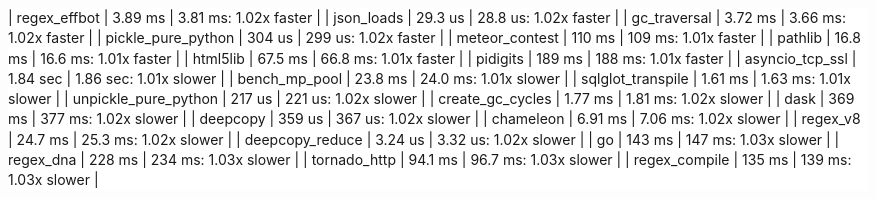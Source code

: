 | regex_effbot             | 3.89 ms                                                                                                         | 3.81 ms: 1.02x faster                                                                                               |
| json_loads               | 29.3 us                                                                                                         | 28.8 us: 1.02x faster                                                                                               |
| gc_traversal             | 3.72 ms                                                                                                         | 3.66 ms: 1.02x faster                                                                                               |
| pickle_pure_python       | 304 us                                                                                                          | 299 us: 1.02x faster                                                                                                |
| meteor_contest           | 110 ms                                                                                                          | 109 ms: 1.01x faster                                                                                                |
| pathlib                  | 16.8 ms                                                                                                         | 16.6 ms: 1.01x faster                                                                                               |
| html5lib                 | 67.5 ms                                                                                                         | 66.8 ms: 1.01x faster                                                                                               |
| pidigits                 | 189 ms                                                                                                          | 188 ms: 1.01x faster                                                                                                |
| asyncio_tcp_ssl          | 1.84 sec                                                                                                        | 1.86 sec: 1.01x slower                                                                                              |
| bench_mp_pool            | 23.8 ms                                                                                                         | 24.0 ms: 1.01x slower                                                                                               |
| sqlglot_transpile        | 1.61 ms                                                                                                         | 1.63 ms: 1.01x slower                                                                                               |
| unpickle_pure_python     | 217 us                                                                                                          | 221 us: 1.02x slower                                                                                                |
| create_gc_cycles         | 1.77 ms                                                                                                         | 1.81 ms: 1.02x slower                                                                                               |
| dask                     | 369 ms                                                                                                          | 377 ms: 1.02x slower                                                                                                |
| deepcopy                 | 359 us                                                                                                          | 367 us: 1.02x slower                                                                                                |
| chameleon                | 6.91 ms                                                                                                         | 7.06 ms: 1.02x slower                                                                                               |
| regex_v8                 | 24.7 ms                                                                                                         | 25.3 ms: 1.02x slower                                                                                               |
| deepcopy_reduce          | 3.24 us                                                                                                         | 3.32 us: 1.02x slower                                                                                               |
| go                       | 143 ms                                                                                                          | 147 ms: 1.03x slower                                                                                                |
| regex_dna                | 228 ms                                                                                                          | 234 ms: 1.03x slower                                                                                                |
| tornado_http             | 94.1 ms                                                                                                         | 96.7 ms: 1.03x slower                                                                                               |
| regex_compile            | 135 ms                                                                                                          | 139 ms: 1.03x slower                                                                                                |